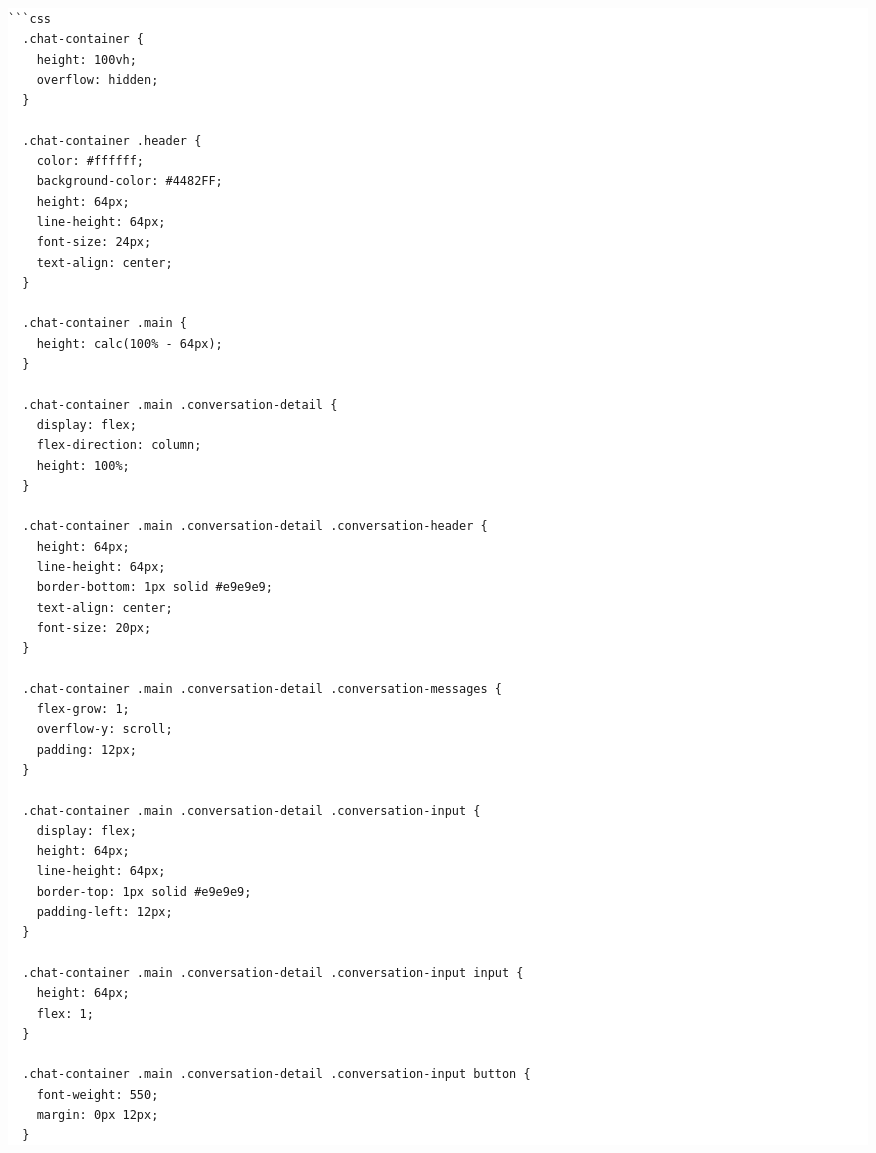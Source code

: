     ```css
      .chat-container {
        height: 100vh;
        overflow: hidden;
      }

      .chat-container .header {
        color: #ffffff;
        background-color: #4482FF;
        height: 64px;
        line-height: 64px;
        font-size: 24px;
        text-align: center;
      }

      .chat-container .main {
        height: calc(100% - 64px);
      }

      .chat-container .main .conversation-detail {
        display: flex;
        flex-direction: column;
        height: 100%;
      }

      .chat-container .main .conversation-detail .conversation-header {
        height: 64px;
        line-height: 64px;
        border-bottom: 1px solid #e9e9e9;
        text-align: center;
        font-size: 20px;
      }

      .chat-container .main .conversation-detail .conversation-messages {
        flex-grow: 1;
        overflow-y: scroll;
        padding: 12px;
      }

      .chat-container .main .conversation-detail .conversation-input {
        display: flex;
        height: 64px;
        line-height: 64px;
        border-top: 1px solid #e9e9e9;
        padding-left: 12px;
      }

      .chat-container .main .conversation-detail .conversation-input input {
        height: 64px;
        flex: 1;
      }

      .chat-container .main .conversation-detail .conversation-input button {
        font-weight: 550;
        margin: 0px 12px;
      }
